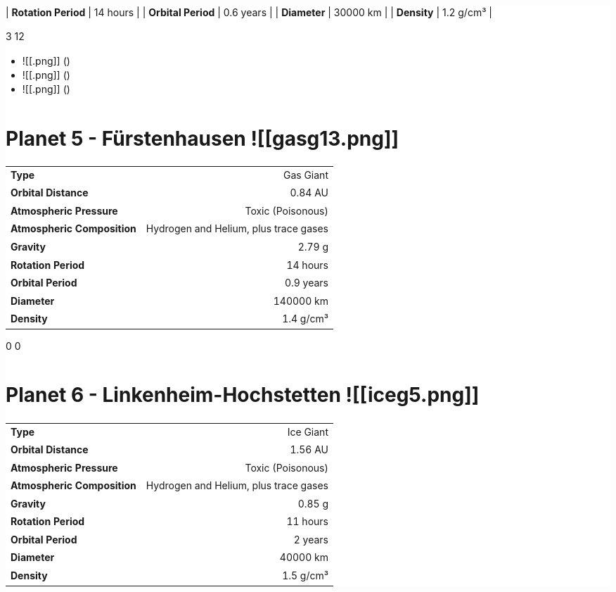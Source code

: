| **Rotation Period**         |  14 hours |
| **Orbital Period** | 0.6 years |
| **Diameter**                |      30000 km | 
| **Density**                 |    1.2 g/cm³ |



3
12

- ![[.png]]  ()
- ![[.png]]  ()
- ![[.png]]  ()


# Planet 5 - Fürstenhausen ![[gasg13.png]]
|                             |                           |
| --------------------------- | -------------------------:|
| **Type**                    |             Gas Giant |
| **Orbital Distance**        |   0.84 AU |
| **Atmospheric Pressure**    |       Toxic (Poisonous) |
| **Atmospheric Composition** |      Hydrogen and Helium, plus trace gases |
| **Gravity**                 |        2.79 g |
| **Rotation Period**         |  14 hours |
| **Orbital Period** | 0.9 years |
| **Diameter**                |      140000 km | 
| **Density**                 |    1.4 g/cm³ |



0
0



# Planet 6 - Linkenheim-Hochstetten ![[iceg5.png]]
|                             |                           |
| --------------------------- | -------------------------:|
| **Type**                    |             Ice Giant |
| **Orbital Distance**        |   1.56 AU |
| **Atmospheric Pressure**    |       Toxic (Poisonous) |
| **Atmospheric Composition** |      Hydrogen and Helium, plus trace gases |
| **Gravity**                 |        0.85 g |
| **Rotation Period**         |  11 hours |
| **Orbital Period** | 2 years |
| **Diameter**                |      40000 km | 
| **Density**                 |    1.5 g/cm³ |
